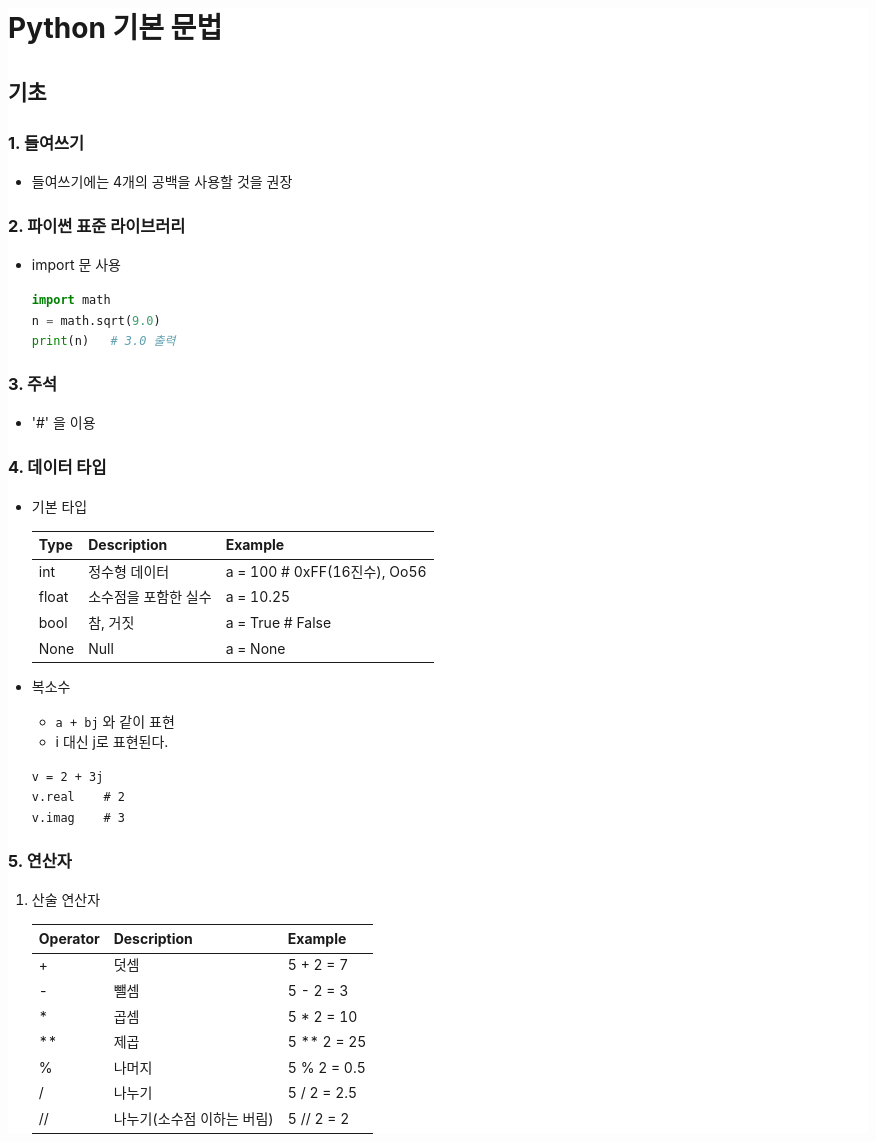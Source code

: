 # Python 기본 문법

## 기초
### 1. 들여쓰기
* 들여쓰기에는 4개의 공백을 사용할 것을 권장
    
### 2. 파이썬 표준 라이브러리
* import 문 사용
    ```python
    import math
    n = math.sqrt(9.0)
    print(n)   # 3.0 출력
    ```
### 3. 주석
* '#' 을 이용

### 4. 데이터 타입
* 기본 타입
    
    | Type | Description | Example |
    |------|-------------|---------|
    | int | 정수형 데이터 | a = 100 # 0xFF(16진수), Oo56 |
    | float | 소수점을 포함한 실수 | a = 10.25 |
    | bool | 참, 거짓 | a = True # False |
    | None | Null | a = None |
    
* 복소수
    * ```a + bj``` 와 같이 표현
    * i 대신 j로 표현된다.
    ```
    v = 2 + 3j
    v.real    # 2
    v.imag    # 3
    ```
  
### 5. 연산자
1) 산술 연산자
    
    | Operator | Description | Example |
    |----------|-------------|---------|
    | + | 덧셈 | 5 + 2 = 7 |
    | - | 뺄셈 | 5 - 2 = 3 |
    | * | 곱셈 | 5 * 2 = 10 |
    | ** | 제곱 | 5 ** 2 = 25 |
    | % | 나머지 | 5 % 2 = 0.5 |
    | / | 나누기 | 5 / 2 = 2.5 |
    | // | 나누기(소수점 이하는 버림) | 5 // 2 = 2 |
        